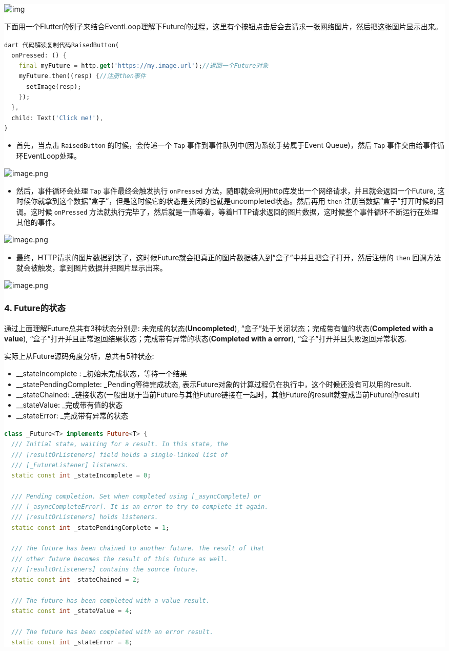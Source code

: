  ![img](https://p3-juejin.byteimg.com/tos-cn-i-k3u1fbpfcp/14252ef25cea489186b7331e0c3ed9f2~tplv-k3u1fbpfcp-zoom-in-crop-mark:1512:0:0:0.awebp)

下面用一个Flutter的例子来结合EventLoop理解下Future的过程，这里有个按钮点击后会去请求一张网络图片，然后把这张图片显示出来。

```dart
dart 代码解读复制代码RaisedButton(
  onPressed: () {
    final myFuture = http.get('https://my.image.url');//返回一个Future对象
    myFuture.then((resp) {//注册then事件
      setImage(resp);
    });
  },
  child: Text('Click me!'),
)
```

- 首先，当点击 `RaisedButton` 的时候，会传递一个 `Tap` 事件到事件队列中(因为系统手势属于Event Queue)，然后 `Tap` 事件交由给事件循环EventLoop处理。

 ![image.png](https://p3-juejin.byteimg.com/tos-cn-i-k3u1fbpfcp/9fb59e241274468eaf0f4941b3fc9b00~tplv-k3u1fbpfcp-zoom-in-crop-mark:1512:0:0:0.awebp)

- 然后，事件循环会处理 `Tap` 事件最终会触发执行 `onPressed` 方法，随即就会利用http库发出一个网络请求，并且就会返回一个Future, 这时候你就拿到这个数据“盒子”，但是这时候它的状态是关闭的也就是uncompleted状态。然后再用 `then` 注册当数据“盒子”打开时候的回调。这时候 `onPressed` 方法就执行完毕了，然后就是一直等着，等着HTTP请求返回的图片数据，这时候整个事件循环不断运行在处理其他的事件。

 ![image.png](https://p3-juejin.byteimg.com/tos-cn-i-k3u1fbpfcp/ece95bb868b7462f8c5b0b443c707a4e~tplv-k3u1fbpfcp-zoom-in-crop-mark:1512:0:0:0.awebp)

- 最终，HTTP请求的图片数据到达了，这时候Future就会把真正的图片数据装入到“盒子”中并且把盒子打开，然后注册的 `then` 回调方法就会被触发，拿到图片数据并把图片显示出来。

 ![image.png](https://p3-juejin.byteimg.com/tos-cn-i-k3u1fbpfcp/cac0f534fb3244d7a84889bf53bf296e~tplv-k3u1fbpfcp-zoom-in-crop-mark:1512:0:0:0.awebp)

### 4. Future的状态

通过上面理解Future总共有3种状态分别是: 未完成的状态(**Uncompleted**), “盒子”处于关闭状态；完成带有值的状态(**Completed with a value**), “盒子”打开并且正常返回结果状态；完成带有异常的状态(**Completed with a error**), “盒子”打开并且失败返回异常状态. 

实际上从Future源码角度分析，总共有5种状态:

- __stateIncomplete : _初始未完成状态，等待一个结果
- __statePendingComplete: _Pending等待完成状态, 表示Future对象的计算过程仍在执行中，这个时候还没有可以用的result.
- __stateChained: _链接状态(一般出现于当前Future与其他Future链接在一起时，其他Future的result就变成当前Future的result)
- __stateValue: _完成带有值的状态
- __stateError: _完成带有异常的状态

```dart
class _Future<T> implements Future<T> {
  /// Initial state, waiting for a result. In this state, the
  /// [resultOrListeners] field holds a single-linked list of
  /// [_FutureListener] listeners.
  static const int _stateIncomplete = 0;

  /// Pending completion. Set when completed using [_asyncComplete] or
  /// [_asyncCompleteError]. It is an error to try to complete it again.
  /// [resultOrListeners] holds listeners.
  static const int _statePendingComplete = 1;

  /// The future has been chained to another future. The result of that
  /// other future becomes the result of this future as well.
  /// [resultOrListeners] contains the source future.
  static const int _stateChained = 2;

  /// The future has been completed with a value result.
  static const int _stateValue = 4;

  /// The future has been completed with an error result.
  static const int _stateError = 8;

```